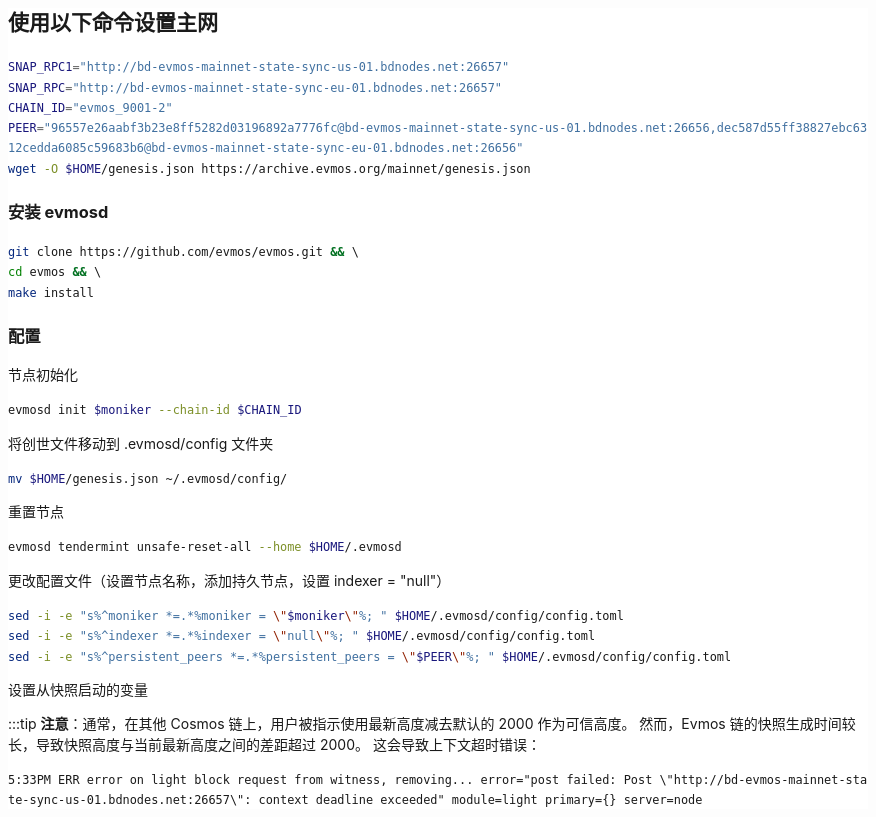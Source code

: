 ## 使用以下命令设置主网

```bash
SNAP_RPC1="http://bd-evmos-mainnet-state-sync-us-01.bdnodes.net:26657"
SNAP_RPC="http://bd-evmos-mainnet-state-sync-eu-01.bdnodes.net:26657"
CHAIN_ID="evmos_9001-2"
PEER="96557e26aabf3b23e8ff5282d03196892a7776fc@bd-evmos-mainnet-state-sync-us-01.bdnodes.net:26656,dec587d55ff38827ebc6312cedda6085c59683b6@bd-evmos-mainnet-state-sync-eu-01.bdnodes.net:26656"
wget -O $HOME/genesis.json https://archive.evmos.org/mainnet/genesis.json 
```

### 安装 evmosd

```bash
git clone https://github.com/evmos/evmos.git && \ 
cd evmos && \ 
make install
```

### 配置

节点初始化

```bash
evmosd init $moniker --chain-id $CHAIN_ID
```

将创世文件移动到 .evmosd/config 文件夹

```bash
mv $HOME/genesis.json ~/.evmosd/config/
```

重置节点

```bash
evmosd tendermint unsafe-reset-all --home $HOME/.evmosd
```

更改配置文件（设置节点名称，添加持久节点，设置 indexer = "null"）

```bash
sed -i -e "s%^moniker *=.*%moniker = \"$moniker\"%; " $HOME/.evmosd/config/config.toml
sed -i -e "s%^indexer *=.*%indexer = \"null\"%; " $HOME/.evmosd/config/config.toml
sed -i -e "s%^persistent_peers *=.*%persistent_peers = \"$PEER\"%; " $HOME/.evmosd/config/config.toml
```

设置从快照启动的变量

:::tip
**注意**：通常，在其他 Cosmos 链上，用户被指示使用最新高度减去默认的 2000 作为可信高度。
然而，Evmos 链的快照生成时间较长，导致快照高度与当前最新高度之间的差距超过 2000。
这会导致上下文超时错误：

```
5:33PM ERR error on light block request from witness, removing... error="post failed: Post \"http://bd-evmos-mainnet-state-sync-us-01.bdnodes.net:26657\": context deadline exceeded" module=light primary={} server=node
```
